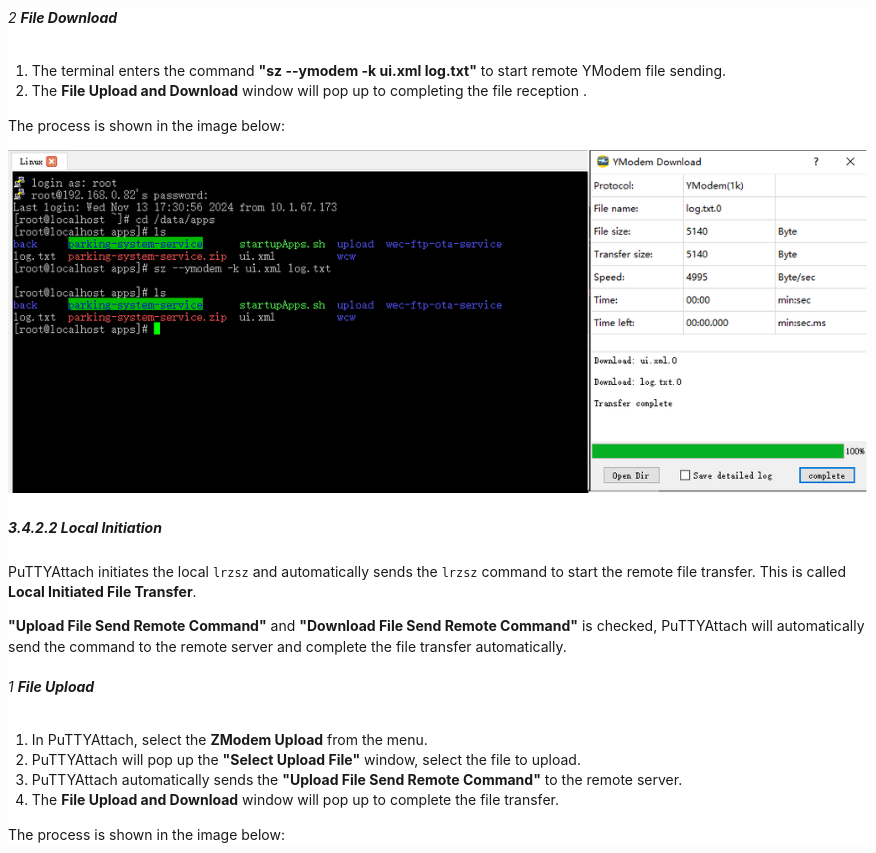 ###### 2 **File Download**

1. The terminal enters the command **"sz --ymodem -k ui.xml log.txt"** to start remote YModem file sending.
2. The **File Upload and Download** window will pop up to  completing the file reception .

The process is shown in the image below:

![image](img/s3.png)



##### **3.4.2.2 Local Initiation**

PuTTYAttach initiates the local `lrzsz` and automatically sends the `lrzsz` command to start the remote file transfer. This is called **Local Initiated File Transfer**.

**"Upload File Send Remote Command"** and **"Download File Send Remote Command"** is checked, PuTTYAttach will automatically send the command to the remote server and complete the file transfer automatically.

###### 1 **File Upload**

1. In PuTTYAttach, select the **ZModem Upload** from the menu.
2. PuTTYAttach will pop up the **"Select Upload File"** window,  select the file to upload.
3. PuTTYAttach automatically sends the **"Upload File Send Remote Command"** to the remote server.
4. The **File Upload and Download** window will pop up to complete the file transfer.

The process is shown in the image below:
